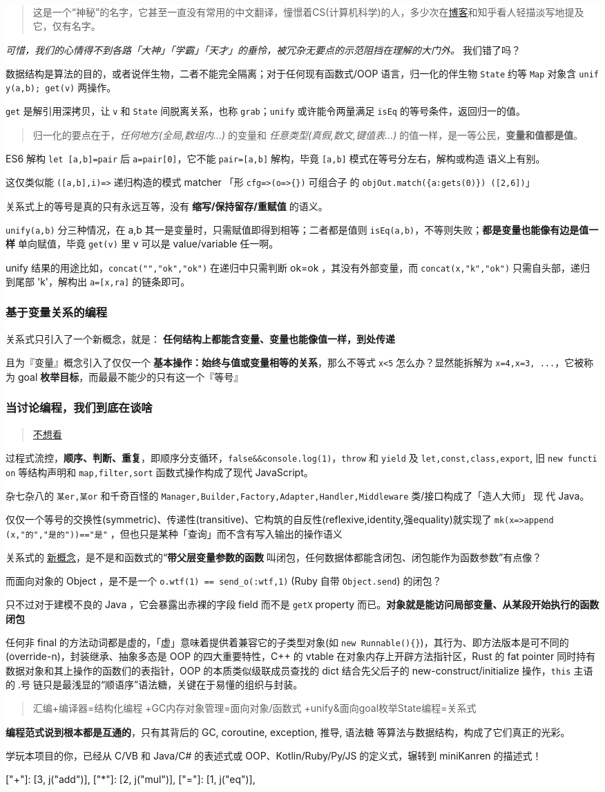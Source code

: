 >这是一个“神秘”的名字，它甚至一直没有常用的中文翻译，憧憬着CS(计算机科学)的人，多少次在[博](http://www.yinwang.org/blog-cn/2016/03/31/no-longer-pl)[客](http://www.yinwang.org/blog-cn/2013/04/21/ydiff-结构化的程序比较)和知乎看人轻描淡写地提及它，仅有名字。

_可惜，我们的心情得不到各路「大神」「学霸」「天才」的垂怜，被冗杂无要点的示范阻挡在理解的大门外。_ 我们错了吗？

数据结构是算法的目的，或者说伴生物，二者不能完全隔离；对于任何现有函数式/OOP 语言，归一化的伴生物 `State` 约等 `Map` 对象含 `unify(a,b); get(v)` 两操作。

`get` 是解引用深拷贝，让 `v` 和 `State` 间脱离关系，也称 `grab`；`unify` 或许能令两量满足 `isEq` 的等号条件，返回归一的值。

>归一化的要点在于，_任何地方(全局,数组内…)_ 的变量和 _任意类型(真假,数文,键值表…)_ 的值一样，是一等公民，__变量和值都是值__。

ES6 解构 `let [a,b]=pair` 后 `a=pair[0]`，它不能 `pair=[a,b]` 解构，毕竟 `[a,b]` 模式在等号分左右，解构或构造 语义上有别。

这仅类似能 `([a,b],i)=>` 递归构造的模式 matcher 「形 `cfg=>(o=>{})` 可组合子 的 `objOut.match({a:gets(0)}) ([2,6])`」

关系式上的等号是真的只有永远互等，没有 __缩写/保持留存/重赋值__ 的语义。

`unify(a,b)` 分三种情况，在 a,b 其一是变量时，只需赋值即得到相等；二者都是值则 `isEq(a,b)`，不等则失败；__都是变量也能像有边是值一样__ 单向赋值，毕竟 `get(v)` 里 v 可以是 value/variable 任一啊。

unify 结果的用途比如，`concat("","ok","ok")` 在递归中只需判断 ok=ok ，其没有外部变量，而 `concat(x,"k","ok")` 只需自头部，递归到尾部 'k'，解构出 `a=[x,ra]` 的链条即可。

### 基于变量关系的编程

关系式只引入了一个新概念，就是： __任何结构上都能含变量、变量也能像值一样，到处传递__

且为『变量』概念引入了仅仅一个 __基本操作：始终与值或变量相等的关系__，那么不等式 `x<5` 怎么办？显然能拆解为 `x=4,x=3, ...`，它被称为 goal __枚举目标__，而最最不能少的只有这一个『等号』

### 当讨论编程，我们到底在谈啥

>[不想看](#为什么这些问题很少人讲明白)

过程式流控，__顺序、判断、重复__，即顺序分支循环，`false&&console.log(1)`，`throw` 和 `yield` 及 `let,const,class,export`, 旧 `new function` 等结构声明和 `map,filter,sort` 函数式操作构成了现代 JavaScript。

杂七杂八的 `某er,某or` 和千奇百怪的 `Manager,Builder,Factory,Adapter,Handler,Middleware` 类/接口构成了「造人大师」  现  代 Java。

仅仅一个等号的交换性(symmetric)、传递性(transitive)、它构筑的自反性(reflexive,identity,强equality)就实现了 `mk(x=>append(x,"的","是的"))=="是"` ，但也只是某种「查询」而不含有写入输出的操作语义

关系式的 [新概念](#基于变量关系的编程)，是不是和函数式的“__带父层变量参数的函数__ 叫闭包，任何数据体都能含闭包、闭包能作为函数参数”有点像？

而面向对象的 Object ，是不是一个 `o.wtf(1) == send_o(:wtf,1)` (Ruby 自带 `Object.send`) 的闭包？

只不过对于建模不良的 Java ，它会暴露出赤裸的字段 field 而不是 `getX` property 而已。__对象就是能访问局部变量、从某段开始执行的函数闭包__

任何非 final 的方法动词都是虚的，「虚」意味着提供着兼容它的子类型对象(如 `new Runnable(){}`)，其行为、即方法版本是可不同的(override-n)，封装继承、抽象多态是 OOP 的四大重要特性，C++ 的 vtable 在对象内存上开辟方法指针区，Rust 的 fat pointer 同时持有数据对象和其上操作的函数们的表指针，OOP 的本质类似级联成员查找的 dict 结合先父后子的 new-construct/initialize 操作，`this` 主语的 .号 链只是最浅显的“顺语序”语法糖，关键在于易懂的组织与封装。

>汇编+编译器=结构化编程
+GC内存对象管理=面向对象/函数式
+unify&面向goal枚举State编程=关系式

__编程范式说到根本都是互通的__，只有其背后的 GC, coroutine, exception, 推导, 语法糖 等算法与数据结构，构成了它们真正的光彩。

学玩本项目的你，已经从 C/VB 和 Java/C# 的表述式或 OOP、Kotlin/Ruby/Py/JS 的定义式，辗转到 miniKanren 的描述式！


  ["+"]: [3, j("add")],
  ["*"]: [2, j("mul")],
  ["="]: [1, j("eq")],
